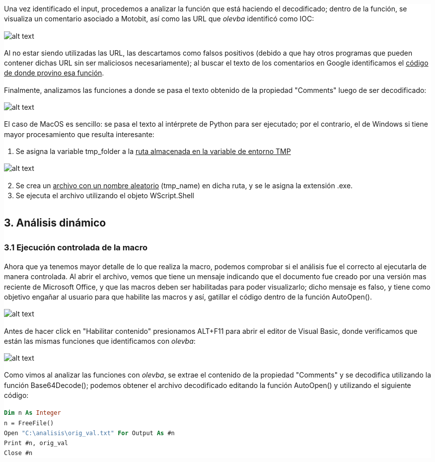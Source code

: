 Una vez identificado el input, procedemos a analizar la función que está haciendo el decodificado; dentro de la función, se visualiza un comentario asociado a Motobit, así como las URL que *olevba* identificó como IOC:

![alt text](/img/002-decode.png "Base64Decode")

Al no estar siendo utilizadas las URL, las descartamos como falsos positivos (debido a que hay otros programas que pueden contener dichas URL sin ser maliciosos necesariamente); al buscar el texto de los comentarios en Google identificamos el [código de donde provino esa función](https://www.motobit.com/tips/detpg_Base64/).

Finalmente, analizamos las funciones a donde se pasa el texto obtenido de la propiedad "Comments" luego de ser decodificado:

![alt text](/img/002-execute.png "Execute methods")

El caso de MacOS es sencillo: se pasa el texto al intérprete de Python para ser ejecutado; por el contrario, el de Windows si tiene mayor procesamiento que resulta interesante:
1. Se asigna la variable tmp_folder a la [ruta almacenada en la variable de entorno TMP](https://learn.microsoft.com/en-us/office/vba/language/reference/user-interface-help/getspecialfolder-method)

![alt text](/img/002-tmp.png "TMP folder")

2. Se crea un [archivo con un nombre aleatorio](https://learn.microsoft.com/en-us/office/vba/language/reference/user-interface-help/gettempname-method) (tmp_name) en dicha ruta, y se le asigna la extensión .exe.
3. Se ejecuta el archivo utilizando el objeto WScript.Shell


## 3. Análisis dinámico
### 3.1 Ejecución controlada de la macro

Ahora que ya tenemos mayor detalle de lo que realiza la macro, podemos comprobar si el análisis fue el correcto al ejecutarla de manera controlada. Al abrir el archivo, vemos que tiene un mensaje indicando que el documento fue creado por una versión mas reciente de Microsoft Office, y que las macros deben ser habilitadas para poder visualizarlo; dicho mensaje es falso, y tiene como objetivo engañar al usuario para que habilite las macros y así, gatillar el código dentro de la función AutoOpen().

![alt text](/img/002-archivoOffice.png "Enable macros message")

Antes de hacer click en "Habilitar contenido" presionamos ALT+F11 para abrir el editor de Visual Basic, donde verificamos que están las mismas funciones que identificamos con *olevba*:

![alt text](/img/002-macroview.png "Visual Basic Editor")

Como vimos al analizar las funciones con *olevba*, se extrae el contenido de la propiedad "Comments" y se decodifica utilizando la función Base64Decode(); podemos obtener el archivo decodificado editando la función AutoOpen() y utilizando el siguiente código:

```vb
Dim n As Integer
n = FreeFile()
Open "C:\analisis\orig_val.txt" For Output As #n
Print #n, orig_val
Close #n
```
